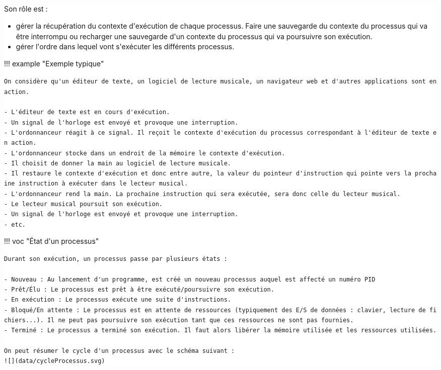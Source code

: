 Son rôle est :

- gérer la récupération du contexte d'exécution de chaque processus. Faire une sauvegarde du contexte du processus qui va être interrompu ou recharger une sauvegarde d'un contexte du processus qui va poursuivre son exécution.  
- gérer l'ordre dans lequel vont s'exécuter les différents processus.  

!!! example "Exemple typique"

    On considère qu'un éditeur de texte, un logiciel de lecture musicale, un navigateur web et d'autres applications sont en action.

    - L'éditeur de texte est en cours d'exécution.  
    - Un signal de l'horloge est envoyé et provoque une interruption.  
    - L'ordonnanceur réagit à ce signal. Il reçoit le contexte d'exécution du processus correspondant à l'éditeur de texte en action.  
    - L'ordonnanceur stocke dans un endroit de la mémoire le contexte d'exécution.  
    - Il choisit de donner la main au logiciel de lecture musicale.  
    - Il restaure le contexte d'exécution et donc entre autre, la valeur du pointeur d'instruction qui pointe vers la prochaine instruction à exécuter dans le lecteur musical.  
    - L'ordonnanceur rend la main. La prochaine instruction qui sera exécutée, sera donc celle du lecteur musical.  
    - Le lecteur musical poursuit son exécution.  
    - Un signal de l'horloge est envoyé et provoque une interruption.  
    - etc.


!!! voc "État d'un processus"

    Durant son exécution, un processus passe par plusieurs états :

    - Nouveau : Au lancement d'un programme, est créé un nouveau processus auquel est affecté un numéro PID  
    - Prêt/Élu : Le processus est prêt à être exécuté/poursuivre son exécution.  
    - En exécution : Le processus exécute une suite d'instructions.  
    - Bloqué/En attente : Le processus est en attente de ressources (typiquement des E/S de données : clavier, lecture de fichiers...). Il ne peut pas poursuivre son exécution tant que ces ressources ne sont pas fournies.  
    - Terminé : Le processus a terminé son exécution. Il faut alors libérer la mémoire utilisée et les ressources utilisées.  

    On peut résumer le cycle d'un processus avec le schéma suivant : 
    ![](data/cycleProcessus.svg)
